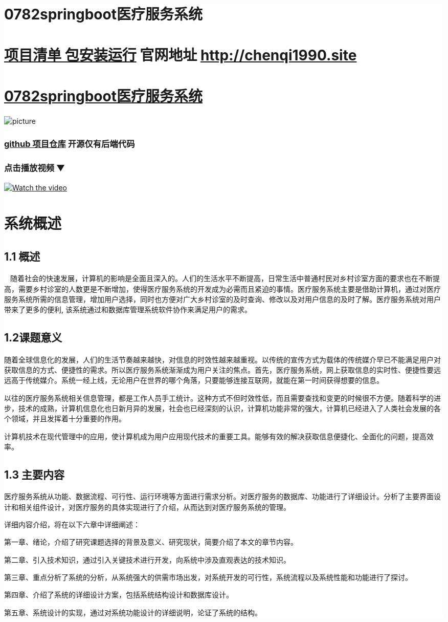 # 0782springboot医疗服务系统


# [项目清单 包安装运行](http://chenqi1990.site) 官网地址 http://chenqi1990.site

# [0782springboot医疗服务系统](https://github.com/GraduationProject-springboot/0782springboot)

![picture](https://raw.githubusercontent.com/GraduationProject-springboot/.github/main/img/wx.png)

### [github 项目仓库](https://github.com/GraduationProject-springboot/allSpringbootProjects) 开源仅有后端代码

### 点击播放视频 ▼
[![Watch the video](https://i.sstatic.net/Vp2cE.png)](https://www.bilibili.com/video/BV14HerezEwW?p=137)

# 系统概述
## 1.1 概述
`　`随着社会的快速发展，计算机的影响是全面且深入的。人们的生活水平不断提高，日常生活中普通村民对乡村诊室方面的要求也在不断提高，需要乡村诊室的人数更是不断增加，使得医疗服务系统的开发成为必需而且紧迫的事情。医疗服务系统主要是借助计算机，通过对医疗服务系统所需的信息管理，增加用户选择，同时也方便对广大乡村诊室的及时查询、修改以及对用户信息的及时了解。医疗服务系统对用户带来了更多的便利, 该系统通过和数据库管理系统软件协作来满足用户的需求。
## 1.2课题意义
随着全球信息化的发展，人们的生活节奏越来越快，对信息的时效性越来越重视。以传统的宣传方式为载体的传统媒介早已不能满足用户对获取信息的方式、便捷性的需求。所以医疗服务系统渐渐成为用户关注的焦点。首先，医疗服务系统，网上获取信息的实时性、便捷性要远远高于传统媒介。系统一经上线，无论用户在世界的哪个角落，只要能够连接互联网，就能在第一时间获得想要的信息。

以往的医疗服务系统相关信息管理，都是工作人员手工统计。这种方式不但时效性低，而且需要查找和变更的时候很不方便。随着科学的进步，技术的成熟，计算机信息化也日新月异的发展，社会也已经深刻的认识，计算机功能非常的强大，计算机已经进入了人类社会发展的各个领域，并且发挥着十分重要的作用。

计算机技术在现代管理中的应用，使计算机成为用户应用现代技术的重要工具。能够有效的解决获取信息便捷化、全面化的问题，提高效率。
## 1.3 主要内容
医疗服务系统从功能、数据流程、可行性、运行环境等方面进行需求分析。对医疗服务的数据库、功能进行了详细设计。分析了主要界面设计和相关组件设计，对医疗服务的具体实现进行了介绍，从而达到对医疗服务系统的管理。

详细内容介绍，将在以下六章中详细阐述：

第一章、绪论，介绍了研究课题选择的背景及意义、研究现状，简要介绍了本文的章节内容。

第二章、引入技术知识，通过引入关键技术进行开发，向系统中涉及直观表达的技术知识。

第三章、重点分析了系统的分析，从系统强大的供需市场出发，对系统开发的可行性，系统流程以及系统性能和功能进行了探讨。

第四章、介绍了系统的详细设计方案，包括系统结构设计和数据库设计。

第五章、系统设计的实现，通过对系统功能设计的详细说明，论证了系统的结构。
